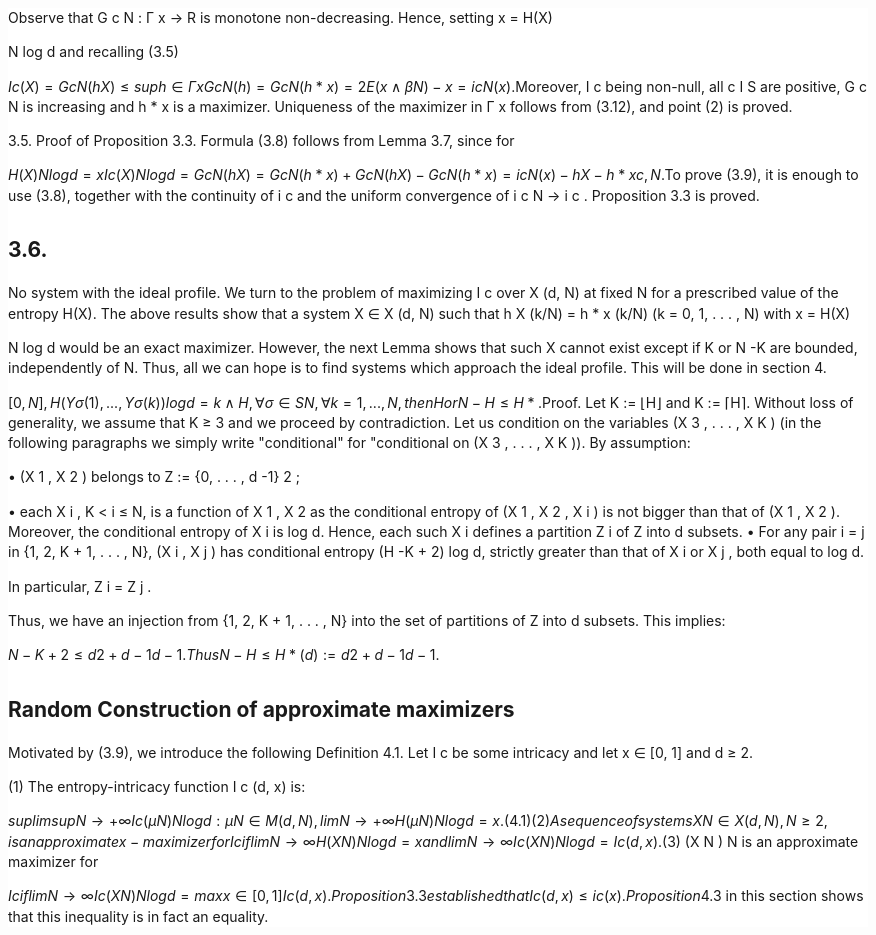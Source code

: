 Observe that G c N : Γ x → R is monotone non-decreasing. Hence, setting x = H(X)

N log d and recalling (3.5)

$I c (X) = G c N (h X ) ≤ sup h∈Γx G c N (h) = G c N (h * x ) = 2E (x ∧ β N ) -x = i c N (x).$Moreover, I c being non-null, all c I S are positive, G c N is increasing and h * x is a maximizer. Uniqueness of the maximizer in Γ x follows from (3.12), and point (2) is proved.

3.5. Proof of Proposition 3.3. Formula (3.8) follows from Lemma 3.7, since for

$H(X) N log d = x I c (X) N log d = G c N (h X ) = G c N (h * x ) + G c N (h X ) -G c N (h * x ) = i c N (x) -h X -h * x c,N .$To prove (3.9), it is enough to use (3.8), together with the continuity of i c and the uniform convergence of i c N → i c . Proposition 3.3 is proved.

## 3.6.

No system with the ideal profile. We turn to the problem of maximizing I c over X (d, N) at fixed N for a prescribed value of the entropy H(X). The above results show that a system X ∈ X (d, N) such that h X (k/N) = h * x (k/N) (k = 0, 1, . . . , N) with x = H(X)

N log d would be an exact maximizer. However, the next Lemma shows that such X cannot exist except if K or N -K are bounded, independently of N. Thus, all we can hope is to find systems which approach the ideal profile. This will be done in section 4. 

$[0, N], H(Y σ(1) , . . . , Y σ(k) ) log d = k ∧ H, ∀ σ ∈ S N , ∀k = 1, . . . , N, then H or N -H ≤ H * .$Proof. Let K := ⌊H⌋ and K := ⌈H⌉. Without loss of generality, we assume that K ≥ 3 and we proceed by contradiction. Let us condition on the variables (X 3 , . . . , X K ) (in the following paragraphs we simply write "conditional" for "conditional on (X 3 , . . . , X K )). By assumption:

• (X 1 , X 2 ) belongs to Z := {0, . . . , d -1} 2 ;

• each X i , K < i ≤ N, is a function of X 1 , X 2 as the conditional entropy of (X 1 , X 2 , X i ) is not bigger than that of (X 1 , X 2 ). Moreover, the conditional entropy of X i is log d. Hence, each such X i defines a partition Z i of Z into d subsets. • For any pair i = j in {1, 2, K + 1, . . . , N}, (X i , X j ) has conditional entropy (H -K + 2) log d, strictly greater than that of X i or X j , both equal to log d.

In particular, Z i = Z j .

Thus, we have an injection from {1, 2, K + 1, . . . , N} into the set of partitions of Z into d subsets. This implies:

$N -K + 2 ≤ d 2 + d -1 d -1 . Thus N -H ≤ H * (d) := d 2 +d-1 d-1$.

## Random Construction of approximate maximizers

Motivated by (3.9), we introduce the following Definition 4.1. Let I c be some intricacy and let x ∈ [0, 1] and d ≥ 2.

(1) The entropy-intricacy function I c (d, x) is:

$sup lim sup N →+∞ I c (µ N ) N log d : µ N ∈ M(d, N), lim N →+∞ H(µ N ) N log d = x . (4.1) (2) A sequence of systems X N ∈ X (d, N), N ≥ 2, is an approximate x- maximizer for I c if lim N →∞ H(X N ) N log d = x and lim N →∞ I c (X N ) N log d = I c (d, x).$(3) (X N ) N is an approximate maximizer for

$I c if lim N →∞ I c (X N ) N log d = max x∈[0,1] I c (d, x). Proposition 3.3 established that I c (d, x) ≤ i c (x). Proposition 4.$3 in this section shows that this inequality is in fact an equality.
